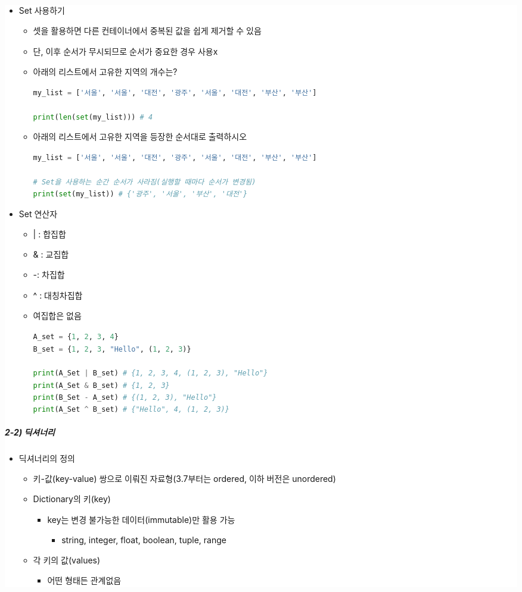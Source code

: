 - Set 사용하기
  
  - 셋을 활용하면 다른 컨테이너에서 중복된 값을 쉽게 제거할 수 있음
  
  - 단, 이후 순서가 무시되므로 순서가 중요한 경우 사용x
  
  - 아래의 리스트에서 고유한 지역의 개수는?
    
    ```python
    my_list = ['서울', '서울', '대전', '광주', '서울', '대전', '부산', '부산']
    
    print(len(set(my_list))) # 4
    ```
  
  - 아래의 리스트에서 고유한 지역을 등장한 순서대로 출력하시오
    
    ```python
    my_list = ['서울', '서울', '대전', '광주', '서울', '대전', '부산', '부산']
    
    # Set을 사용하는 순간 순서가 사라짐(실행할 때마다 순서가 변경됨)
    print(set(my_list)) # {'광주', '서울', '부산', '대전'}
    ```

- Set 연산자
  
  - | : 합집합
  
  - & : 교집합
  
  - -: 차집합
  
  - ^ : 대칭차집합
  
  - 여집합은 없음
    
    ```python
    A_set = {1, 2, 3, 4}
    B_set = {1, 2, 3, "Hello", (1, 2, 3)}
    
    print(A_Set | B_set) # {1, 2, 3, 4, (1, 2, 3), "Hello"}
    print(A_Set & B_set) # {1, 2, 3}
    print(B_Set - A_set) # {(1, 2, 3), "Hello"}
    print(A_Set ^ B_set) # {"Hello", 4, (1, 2, 3)}
    ```

##### 2-2) 딕셔너리

- 딕셔너리의 정의
  
  - 키-값(key-value) 쌍으로 이뤄진 자료형(3.7부터는 ordered, 이하 버전은 unordered)
  
  - Dictionary의 키(key)
    
    - key는 변경 불가능한 데이터(immutable)만 활용 가능
      
      - string, integer, float, boolean, tuple, range
  
  - 각 키의 값(values)
    
    - 어떤 형태든 관계없음
